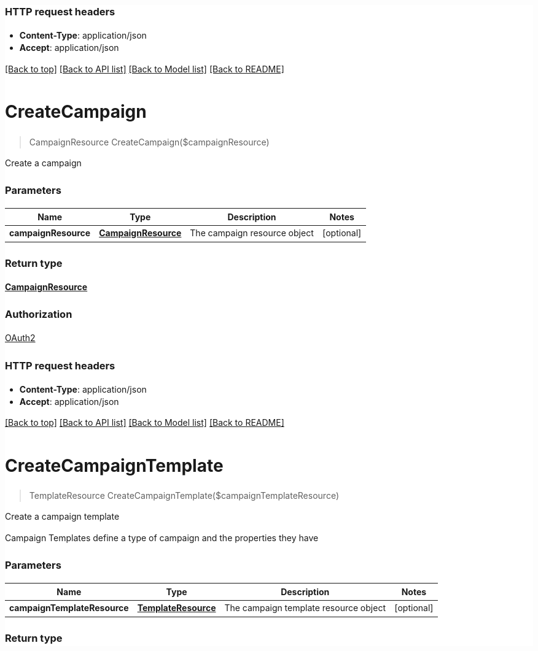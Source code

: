 ### HTTP request headers

 - **Content-Type**: application/json
 - **Accept**: application/json

[[Back to top]](#) [[Back to API list]](../README.md#documentation-for-api-endpoints) [[Back to Model list]](../README.md#documentation-for-models) [[Back to README]](../README.md)

# **CreateCampaign**
> CampaignResource CreateCampaign($campaignResource)

Create a campaign


### Parameters

Name | Type | Description  | Notes
------------- | ------------- | ------------- | -------------
 **campaignResource** | [**CampaignResource**](CampaignResource.md)| The campaign resource object | [optional] 

### Return type

[**CampaignResource**](CampaignResource.md)

### Authorization

[OAuth2](../README.md#OAuth2)

### HTTP request headers

 - **Content-Type**: application/json
 - **Accept**: application/json

[[Back to top]](#) [[Back to API list]](../README.md#documentation-for-api-endpoints) [[Back to Model list]](../README.md#documentation-for-models) [[Back to README]](../README.md)

# **CreateCampaignTemplate**
> TemplateResource CreateCampaignTemplate($campaignTemplateResource)

Create a campaign template

Campaign Templates define a type of campaign and the properties they have


### Parameters

Name | Type | Description  | Notes
------------- | ------------- | ------------- | -------------
 **campaignTemplateResource** | [**TemplateResource**](TemplateResource.md)| The campaign template resource object | [optional] 

### Return type
